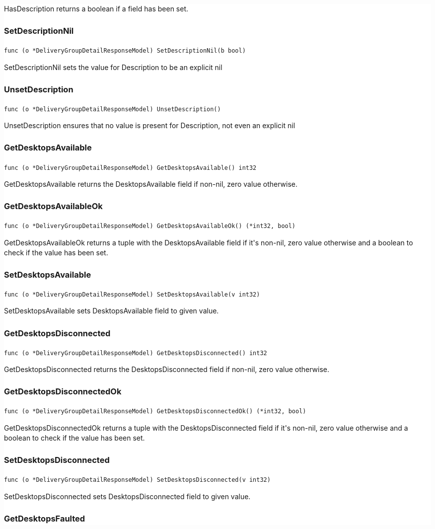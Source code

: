 HasDescription returns a boolean if a field has been set.

### SetDescriptionNil

`func (o *DeliveryGroupDetailResponseModel) SetDescriptionNil(b bool)`

 SetDescriptionNil sets the value for Description to be an explicit nil

### UnsetDescription
`func (o *DeliveryGroupDetailResponseModel) UnsetDescription()`

UnsetDescription ensures that no value is present for Description, not even an explicit nil
### GetDesktopsAvailable

`func (o *DeliveryGroupDetailResponseModel) GetDesktopsAvailable() int32`

GetDesktopsAvailable returns the DesktopsAvailable field if non-nil, zero value otherwise.

### GetDesktopsAvailableOk

`func (o *DeliveryGroupDetailResponseModel) GetDesktopsAvailableOk() (*int32, bool)`

GetDesktopsAvailableOk returns a tuple with the DesktopsAvailable field if it's non-nil, zero value otherwise
and a boolean to check if the value has been set.

### SetDesktopsAvailable

`func (o *DeliveryGroupDetailResponseModel) SetDesktopsAvailable(v int32)`

SetDesktopsAvailable sets DesktopsAvailable field to given value.


### GetDesktopsDisconnected

`func (o *DeliveryGroupDetailResponseModel) GetDesktopsDisconnected() int32`

GetDesktopsDisconnected returns the DesktopsDisconnected field if non-nil, zero value otherwise.

### GetDesktopsDisconnectedOk

`func (o *DeliveryGroupDetailResponseModel) GetDesktopsDisconnectedOk() (*int32, bool)`

GetDesktopsDisconnectedOk returns a tuple with the DesktopsDisconnected field if it's non-nil, zero value otherwise
and a boolean to check if the value has been set.

### SetDesktopsDisconnected

`func (o *DeliveryGroupDetailResponseModel) SetDesktopsDisconnected(v int32)`

SetDesktopsDisconnected sets DesktopsDisconnected field to given value.


### GetDesktopsFaulted
